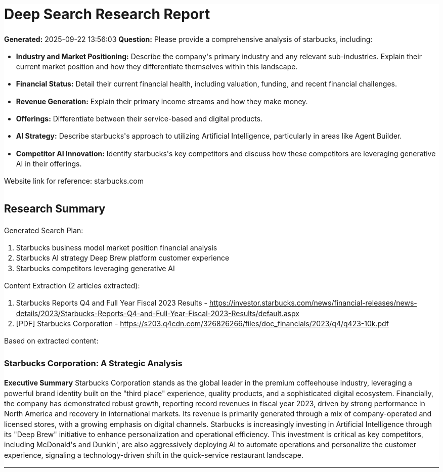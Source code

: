 # Deep Search Research Report

**Generated:** 2025-09-22 13:56:03
**Question:** Please provide a comprehensive analysis of starbucks, including:

* **Industry and Market Positioning:** Describe the company's primary industry and any relevant sub-industries. Explain their current market position and how they differentiate themselves within this landscape.

* **Financial Status:** Detail their current financial health, including valuation, funding, and recent financial challenges.

* **Revenue Generation:** Explain their primary income streams and how they make money.

* **Offerings:** Differentiate between their service-based and digital products.

* **AI Strategy:** Describe starbucks's approach to utilizing Artificial Intelligence, particularly in areas like Agent Builder.

* **Competitor AI Innovation:** Identify starbucks's key competitors and discuss how these competitors are leveraging generative AI in their offerings.

Website link for reference: starbucks.com

## Research Summary


Generated Search Plan:
1. Starbucks business model market position financial analysis
2. Starbucks AI strategy Deep Brew platform customer experience
3. Starbucks competitors leveraging generative AI

Content Extraction (2 articles extracted):
1. Starbucks Reports Q4 and Full Year Fiscal 2023 Results - https://investor.starbucks.com/news/financial-releases/news-details/2023/Starbucks-Reports-Q4-and-Full-Year-Fiscal-2023-Results/default.aspx
2. [PDF] Starbucks Corporation - https://s203.q4cdn.com/326826266/files/doc_financials/2023/q4/q423-10k.pdf

Based on extracted content:
### **Starbucks Corporation: A Strategic Analysis**

**Executive Summary**
Starbucks Corporation stands as the global leader in the premium coffeehouse industry, leveraging a powerful brand identity built on the "third place" experience, quality products, and a sophisticated digital ecosystem. Financially, the company has demonstrated robust growth, reporting record revenues in fiscal year 2023, driven by strong performance in North America and recovery in international markets. Its revenue is primarily generated through a mix of company-operated and licensed stores, with a growing emphasis on digital channels. Starbucks is increasingly investing in Artificial Intelligence through its "Deep Brew" initiative to enhance personalization and operational efficiency. This investment is critical as key competitors, including McDonald's and Dunkin', are also aggressively deploying AI to automate operations and personalize the customer experience, signaling a technology-driven shift in the quick-service restaurant landscape.

---